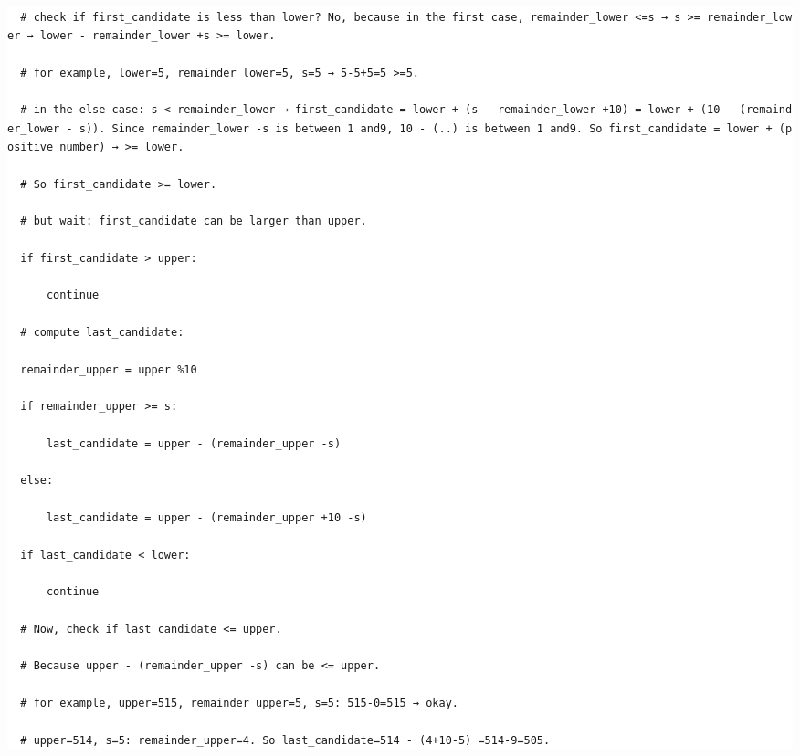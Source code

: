       # check if first_candidate is less than lower? No, because in the first case, remainder_lower <=s → s >= remainder_lower → lower - remainder_lower +s >= lower.

      # for example, lower=5, remainder_lower=5, s=5 → 5-5+5=5 >=5.

      # in the else case: s < remainder_lower → first_candidate = lower + (s - remainder_lower +10) = lower + (10 - (remainder_lower - s)). Since remainder_lower -s is between 1 and9, 10 - (..) is between 1 and9. So first_candidate = lower + (positive number) → >= lower.

      # So first_candidate >= lower.

      # but wait: first_candidate can be larger than upper.

      if first_candidate > upper:

          continue

      # compute last_candidate:

      remainder_upper = upper %10

      if remainder_upper >= s:

          last_candidate = upper - (remainder_upper -s)

      else:

          last_candidate = upper - (remainder_upper +10 -s)

      if last_candidate < lower:

          continue

      # Now, check if last_candidate <= upper.

      # Because upper - (remainder_upper -s) can be <= upper.

      # for example, upper=515, remainder_upper=5, s=5: 515-0=515 → okay.

      # upper=514, s=5: remainder_upper=4. So last_candidate=514 - (4+10-5) =514-9=505.
